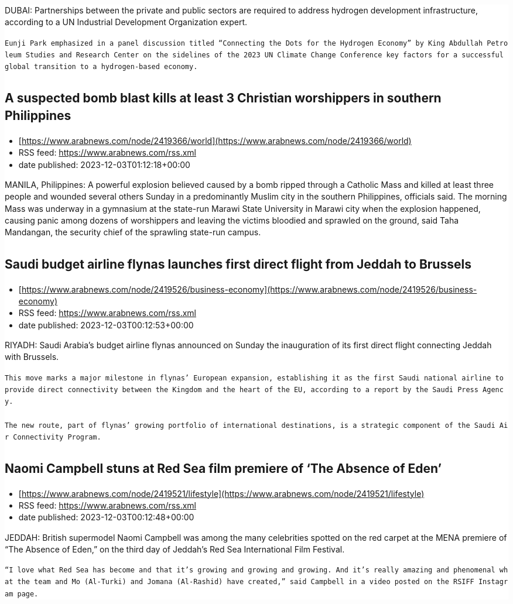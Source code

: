 DUBAI: Partnerships between the private and public sectors are required to address hydrogen development infrastructure, according to a UN Industrial Development Organization expert.

	Eunji Park emphasized in a panel discussion titled “Connecting the Dots for the Hydrogen Economy” by King Abdullah Petroleum Studies and Research Center on the sidelines of the 2023 UN Climate Change Conference key factors for a successful global transition to a hydrogen-based economy.

## A suspected bomb blast kills at least 3 Christian worshippers in southern Philippines
 - [https://www.arabnews.com/node/2419366/world](https://www.arabnews.com/node/2419366/world)
 - RSS feed: https://www.arabnews.com/rss.xml
 - date published: 2023-12-03T01:12:18+00:00

MANILA, Philippines: A powerful explosion believed caused by a bomb ripped through a Catholic Mass and killed at least three people and wounded several others Sunday in a predominantly Muslim city in the southern Philippines, officials said.
	The morning Mass was underway in a gymnasium at the state-run Marawi State University in Marawi city when the explosion happened, causing panic among dozens of worshippers and leaving the victims bloodied and sprawled on the ground, said Taha Mandangan, the security chief of the sprawling state-run campus.

## Saudi budget airline flynas launches first direct flight from Jeddah to Brussels
 - [https://www.arabnews.com/node/2419526/business-economy](https://www.arabnews.com/node/2419526/business-economy)
 - RSS feed: https://www.arabnews.com/rss.xml
 - date published: 2023-12-03T00:12:53+00:00

RIYADH: Saudi Arabia’s budget airline flynas announced on Sunday the inauguration of its first direct flight connecting Jeddah with Brussels.

	This move marks a major milestone in flynas’ European expansion, establishing it as the first Saudi national airline to provide direct connectivity between the Kingdom and the heart of the EU, according to a report by the Saudi Press Agency. 

	The new route, part of flynas’ growing portfolio of international destinations, is a strategic component of the Saudi Air Connectivity Program.

## Naomi Campbell stuns at Red Sea film premiere of ‘The Absence of Eden’
 - [https://www.arabnews.com/node/2419521/lifestyle](https://www.arabnews.com/node/2419521/lifestyle)
 - RSS feed: https://www.arabnews.com/rss.xml
 - date published: 2023-12-03T00:12:48+00:00

JEDDAH: British supermodel Naomi Campbell was among the many celebrities spotted on the red carpet at the MENA premiere of “The Absence of Eden,” on the third day of Jeddah’s Red Sea International Film Festival.

	“I love what Red Sea has become and that it’s growing and growing and growing. And it’s really amazing and phenomenal what the team and Mo (Al-Turki) and Jomana (Al-Rashid) have created,” said Campbell in a video posted on the RSIFF Instagram page.

